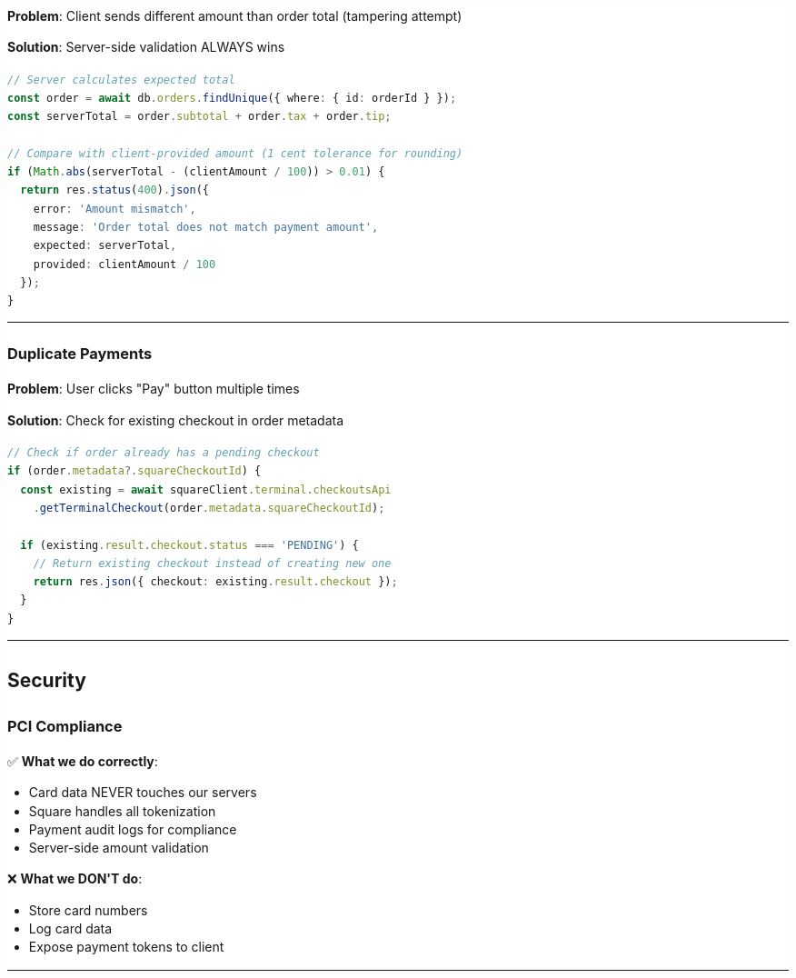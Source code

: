 **Problem**: Client sends different amount than order total (tampering attempt)

**Solution**: Server-side validation ALWAYS wins
```typescript
// Server calculates expected total
const order = await db.orders.findUnique({ where: { id: orderId } });
const serverTotal = order.subtotal + order.tax + order.tip;

// Compare with client-provided amount (1 cent tolerance for rounding)
if (Math.abs(serverTotal - (clientAmount / 100)) > 0.01) {
  return res.status(400).json({
    error: 'Amount mismatch',
    message: 'Order total does not match payment amount',
    expected: serverTotal,
    provided: clientAmount / 100
  });
}
```

---

### Duplicate Payments

**Problem**: User clicks "Pay" button multiple times

**Solution**: Check for existing checkout in order metadata
```typescript
// Check if order already has a pending checkout
if (order.metadata?.squareCheckoutId) {
  const existing = await squareClient.terminal.checkoutsApi
    .getTerminalCheckout(order.metadata.squareCheckoutId);

  if (existing.result.checkout.status === 'PENDING') {
    // Return existing checkout instead of creating new one
    return res.json({ checkout: existing.result.checkout });
  }
}
```

---

## Security

### PCI Compliance

✅ **What we do correctly**:
- Card data NEVER touches our servers
- Square handles all tokenization
- Payment audit logs for compliance
- Server-side amount validation

❌ **What we DON'T do**:
- Store card numbers
- Log card data
- Expose payment tokens to client

---
